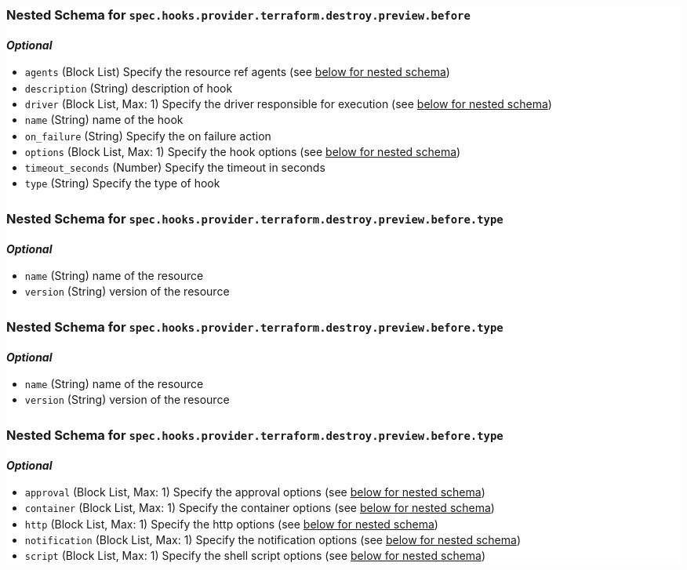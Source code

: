 <a id="nestedblock--spec--hooks--provider--terraform--destroy--preview--after"></a>
### Nested Schema for `spec.hooks.provider.terraform.destroy.preview.before`

***Optional***

- `agents` (Block List) Specify the resource ref agents (see [below for nested schema](#nestedblock--spec--hooks--provider--terraform--destroy--preview--before--agents))
- `description` (String) description of hook
- `driver` (Block List, Max: 1) Specify the driver responsible for execution (see [below for nested schema](#nestedblock--spec--hooks--provider--terraform--destroy--preview--before--driver))
- `name` (String) name of the hook
- `on_failure` (String) Specify the on failure action
- `options` (Block List, Max: 1) Specify the hook options (see [below for nested schema](#nestedblock--spec--hooks--provider--terraform--destroy--preview--before--options))
- `timeout_seconds` (Number) Specify the timeout in seconds
- `type` (String) Specify the type of hook

<a id="nestedblock--spec--hooks--provider--terraform--destroy--preview--before--agents"></a>
### Nested Schema for `spec.hooks.provider.terraform.destroy.preview.before.type`

***Optional***

- `name` (String) name of the resource
- `version` (String) version of the resource


<a id="nestedblock--spec--hooks--provider--terraform--destroy--preview--before--driver"></a>
### Nested Schema for `spec.hooks.provider.terraform.destroy.preview.before.type`

***Optional***

- `name` (String) name of the resource
- `version` (String) version of the resource


<a id="nestedblock--spec--hooks--provider--terraform--destroy--preview--before--options"></a>
### Nested Schema for `spec.hooks.provider.terraform.destroy.preview.before.type`

***Optional***

- `approval` (Block List, Max: 1) Specify the approval options (see [below for nested schema](#nestedblock--spec--hooks--provider--terraform--destroy--preview--before--type--approval))
- `container` (Block List, Max: 1) Specify the container options (see [below for nested schema](#nestedblock--spec--hooks--provider--terraform--destroy--preview--before--type--container))
- `http` (Block List, Max: 1) Specify the http options (see [below for nested schema](#nestedblock--spec--hooks--provider--terraform--destroy--preview--before--type--http))
- `notification` (Block List, Max: 1) Specify the notification options (see [below for nested schema](#nestedblock--spec--hooks--provider--terraform--destroy--preview--before--type--notification))
- `script` (Block List, Max: 1) Specify the shell script options (see [below for nested schema](#nestedblock--spec--hooks--provider--terraform--destroy--preview--before--type--script))
